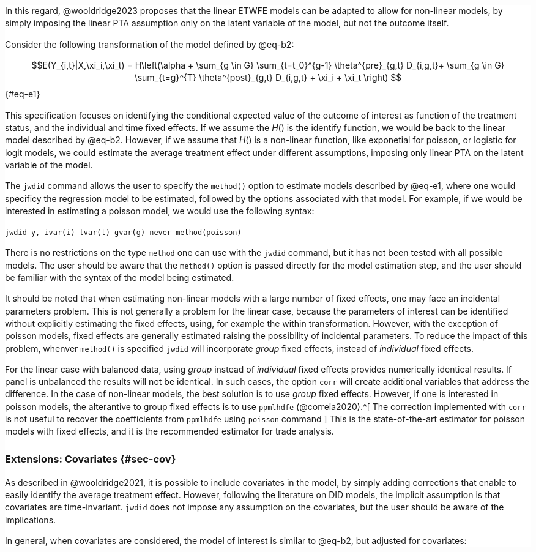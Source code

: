 In this regard, @wooldridge2023 proposes that the linear ETWFE models can be adapted to allow for non-linear models, by simply imposing the linear PTA assumption only on the latent variable of the model, but not the outcome itself.

Consider the following transformation of the model defined by @eq-b2:

$$E(Y_{i,t}|X,\xi_i,\xi_t) = H\left(\alpha +  \sum_{g \in G} \sum_{t=t_0}^{g-1} \theta^{pre}_{g,t} D_{i,g,t}+ \sum_{g \in G} \sum_{t=g}^{T} \theta^{post}_{g,t} D_{i,g,t} + \xi_i + \xi_t \right)
$${#eq-e1}

This specification focuses on identifying the conditional expected value of the outcome of interest as function of the treatment status, and the individual and time fixed effects. If we assume the $H()$ is the identify function, we would be back to the linear model described by @eq-b2. However, if we assume that $H()$ is a non-linear function, like exponetial for poisson, or logistic for logit models, we could estimate the average treatment effect under different assumptions, imposing only linear PTA on the latent variable of the model.

The `jwdid` command allows the user to specify the `method()` option to estimate models described by @eq-e1, where one would specificy the regression model to be estimated, followed by the options associated with that model. For example, if we would be interested in estimating a poisson model, we would use the following syntax:

`jwdid y, ivar(i) tvar(t) gvar(g) never method(poisson)`

There is no restrictions on the type `method` one can use with the `jwdid` command, but it has not been tested with all possible models. The user should be aware that the `method()` option is passed directly for the model estimation step, and the user should be familiar with the syntax of the model being estimated. 

It should be noted that when estimating non-linear models with a large number of fixed effects, one may face an incidental parameters problem. This is not generally a problem for the linear case, because the parameters of interest can be identified without explicitly estimating the fixed effects, using, for example the within transformation. However, with the exception of poisson models, fixed effects are generally estimated raising the possibility of incidental parameters. To reduce the impact of this problem, whenver `method()` is specified `jwdid` will incorporate _group_ fixed effects, instead of _individual_ fixed effects. 

For the linear case with balanced data, using _group_ instead of _individual_ fixed effects provides numerically identical results. If panel is unbalanced the results will not be identical. In such cases, the option `corr` will create additional variables that address the difference. In the case of non-linear models, the best solution is to use _group_ fixed effects. However, if one is interested in poisson models, the alterantive to group fixed effects is to use `ppmlhdfe` (@correia2020).^[ The correction implemented with `corr` is not useful to recover the coefficients from `ppmlhdfe` using `poisson` command ] This is the state-of-the-art estimator for poisson models with fixed effects, and it is the recommended estimator for trade analysis.

### Extensions: Covariates {#sec-cov}

As described in @wooldridge2021, it is possible to include covariates in the model, by simply adding corrections that enable to easily identify the average treatment effect. However, following the literature on DID models, the implicit assumption is that covariates are time-invariant. `jwdid` does not impose any assumption on the covariates, but the user should be aware of the implications. 

In general, when covariates are considered, the model of interest is similar to @eq-b2, but adjusted for covariates:
